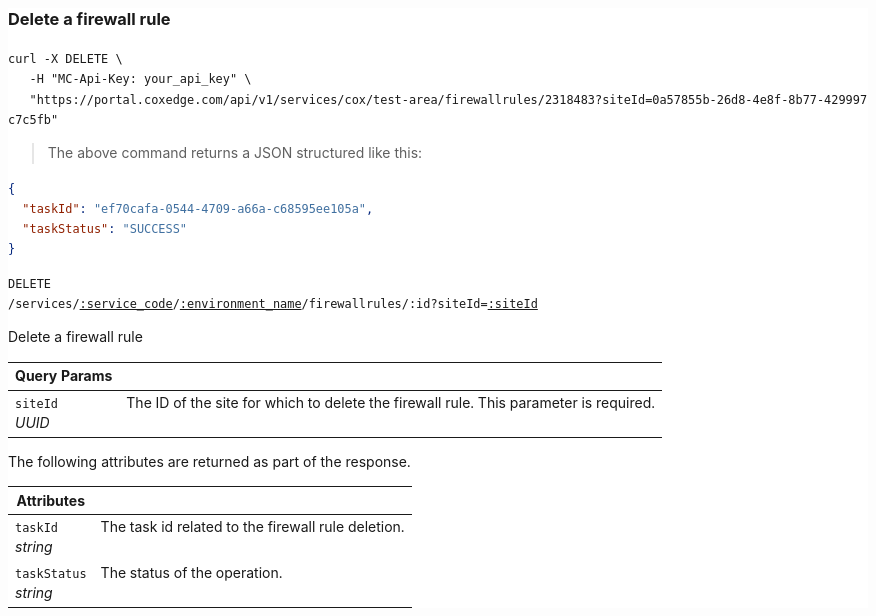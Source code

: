
### Delete a firewall rule

```shell
curl -X DELETE \
   -H "MC-Api-Key: your_api_key" \
   "https://portal.coxedge.com/api/v1/services/cox/test-area/firewallrules/2318483?siteId=0a57855b-26d8-4e8f-8b77-429997c7c5fb"
```
> The above command returns a JSON structured like this:

```json
{
  "taskId": "ef70cafa-0544-4709-a66a-c68595ee105a",
  "taskStatus": "SUCCESS"
}
```

<code>DELETE /services/<a href="#administration-service-connections">:service_code</a>/<a href="#administration-environments">:environment_name</a>/firewallrules/:id?siteId=<a href="#cox-sites">:siteId</a></code>

Delete a firewall rule

Query Params | &nbsp;
---- | -----------
`siteId`<br/>*UUID* | The ID of the site for which to delete the firewall rule. This parameter is required.

The following attributes are returned as part of the response.

Attributes | &nbsp;
------- | -----------
`taskId` <br/>*string* | The task id related to the firewall rule deletion.
`taskStatus` <br/>*string* | The status of the operation.
